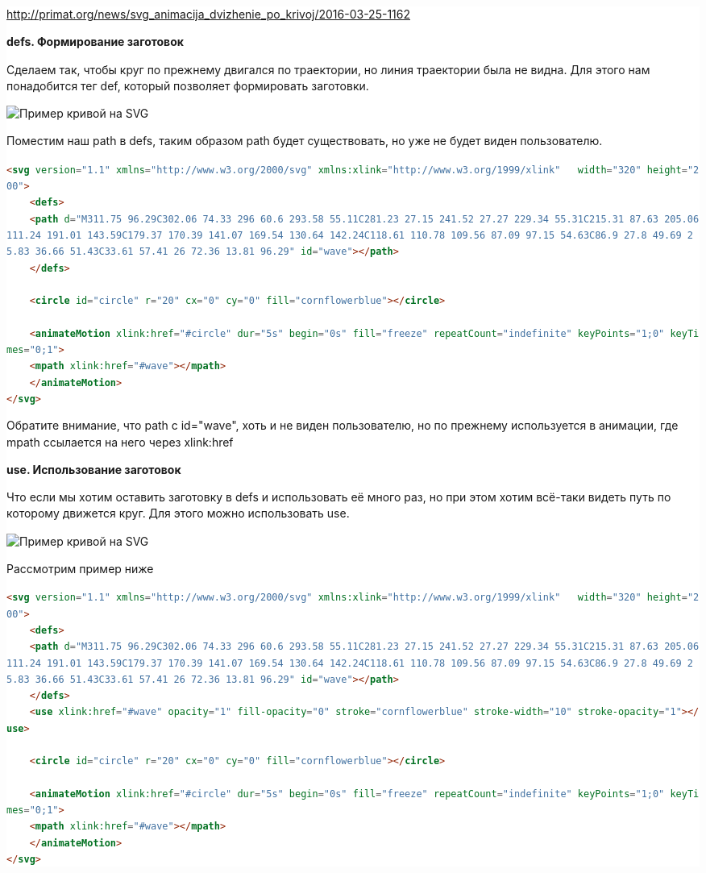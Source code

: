 

http://primat.org/news/svg_animacija_dvizhenie_po_krivoj/2016-03-25-1162

**defs. Формирование заготовок**

Сделаем так, чтобы круг по прежнему двигался по траектории, но линия траектории была не видна. Для этого нам понадобится тег def, который позволяет формировать заготовки.

![Пример кривой на SVG](pics/26_svg/only_spot.svg)

Поместим  наш path в defs, таким образом path будет существовать, но уже не будет виден пользователю. 

```html
<svg version="1.1" xmlns="http://www.w3.org/2000/svg" xmlns:xlink="http://www.w3.org/1999/xlink"   width="320" height="200">
	<defs>
	<path d="M311.75 96.29C302.06 74.33 296 60.6 293.58 55.11C281.23 27.15 241.52 27.27 229.34 55.31C215.31 87.63 205.06 111.24 191.01 143.59C179.37 170.39 141.07 169.54 130.64 142.24C118.61 110.78 109.56 87.09 97.15 54.63C86.9 27.8 49.69 25.83 36.66 51.43C33.61 57.41 26 72.36 13.81 96.29" id="wave"></path>
	</defs>
	
	<circle id="circle" r="20" cx="0" cy="0" fill="cornflowerblue"></circle>

	<animateMotion xlink:href="#circle" dur="5s" begin="0s" fill="freeze" repeatCount="indefinite" keyPoints="1;0" keyTimes="0;1">
	<mpath xlink:href="#wave"></mpath>
	</animateMotion>
</svg>
```
Обратите внимание, что path c id="wave", хоть и не виден пользователю, но по прежнему используется в анимации, где mpath ссылается на него через xlink:href

**use. Использование заготовок**

Что если мы хотим оставить заготовку в defs и использовать её много раз, но при этом хотим всё-таки видеть путь по которому движется круг. Для этого можно использовать use.

![Пример кривой на SVG](pics/26_svg/live_wave.svg)

Рассмотрим пример ниже

```html
<svg version="1.1" xmlns="http://www.w3.org/2000/svg" xmlns:xlink="http://www.w3.org/1999/xlink"   width="320" height="200">
	<defs>
	<path d="M311.75 96.29C302.06 74.33 296 60.6 293.58 55.11C281.23 27.15 241.52 27.27 229.34 55.31C215.31 87.63 205.06 111.24 191.01 143.59C179.37 170.39 141.07 169.54 130.64 142.24C118.61 110.78 109.56 87.09 97.15 54.63C86.9 27.8 49.69 25.83 36.66 51.43C33.61 57.41 26 72.36 13.81 96.29" id="wave"></path>
	</defs>
	<use xlink:href="#wave" opacity="1" fill-opacity="0" stroke="cornflowerblue" stroke-width="10" stroke-opacity="1"></use>

	<circle id="circle" r="20" cx="0" cy="0" fill="cornflowerblue"></circle>

	<animateMotion xlink:href="#circle" dur="5s" begin="0s" fill="freeze" repeatCount="indefinite" keyPoints="1;0" keyTimes="0;1">
	<mpath xlink:href="#wave"></mpath>
	</animateMotion>
</svg>
```
